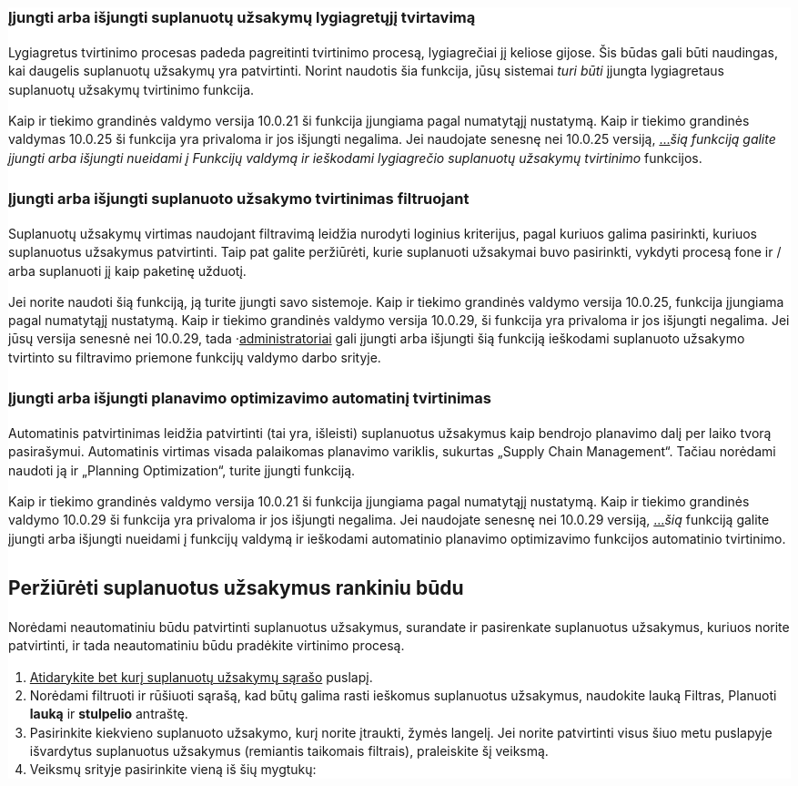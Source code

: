 ### <a name="turn-parallelized-firming-of-planned-orders-on-or-off"></a>Įjungti arba išjungti suplanuotų užsakymų lygiagretųjį tvirtavimą

Lygiagretus tvirtinimo procesas padeda pagreitinti tvirtinimo procesą, lygiagrečiai jį keliose gijose. Šis būdas gali būti naudingas, kai daugelis suplanuotų užsakymų yra patvirtinti. Norint naudotis šia funkcija, jūsų sistemai *turi būti* įjungta lygiagretaus suplanuotų užsakymų tvirtinimo funkcija. 

Kaip ir tiekimo grandinės valdymo versija 10.0.21 ši funkcija įjungiama pagal numatytąjį nustatymą. Kaip ir tiekimo grandinės valdymas 10.0.25 ši funkcija yra privaloma ir jos išjungti negalima. Jei naudojate senesnę nei 10.0.25 versiją, [...](../../../fin-ops-core/fin-ops/get-started/feature-management/feature-management-overview.md)*šią funkciją galite įjungti arba išjungti nueidami į Funkcijų valdymą ir ieškodami lygiagrečio suplanuotų užsakymų tvirtinimo* funkcijos.

### <a name="turn-planned-order-firming-with-filtering-on-or-off"></a>Įjungti arba išjungti suplanuoto užsakymo tvirtinimas filtruojant

Suplanuotų užsakymų virtimas naudojant filtravimą leidžia nurodyti loginius kriterijus, pagal kuriuos galima pasirinkti, kuriuos suplanuotus užsakymus patvirtinti. Taip pat galite peržiūrėti, kurie suplanuoti užsakymai buvo pasirinkti, vykdyti procesą fone ir / arba suplanuoti jį kaip paketinę užduotį.

Jei norite naudoti šią funkciją, ją turite įjungti savo sistemoje. Kaip ir tiekimo grandinės valdymo versija 10.0.25, funkcija įjungiama pagal numatytąjį nustatymą. Kaip ir tiekimo grandinės valdymo versija 10.0.29, ši funkcija yra privaloma ir jos išjungti negalima. Jei jūsų versija senesnė nei 10.0.29, tada *·*[administratoriai](../../../fin-ops-core/fin-ops/get-started/feature-management/feature-management-overview.md) gali įjungti arba išjungti šią funkciją ieškodami suplanuoto užsakymo tvirtinto su filtravimo priemone funkcijų valdymo darbo srityje.

### <a name="turn-auto-firming-for-planning-optimization-on-or-off"></a>Įjungti arba išjungti planavimo optimizavimo automatinį tvirtinimas

Automatinis patvirtinimas leidžia patvirtinti (tai yra, išleisti) suplanuotus užsakymus kaip bendrojo planavimo dalį per laiko tvorą pasirašymui. Automatinis virtimas visada palaikomas planavimo variklis, sukurtas „Supply Chain Management“. Tačiau norėdami naudoti ją ir „Planning Optimization“, turite įjungti funkciją.

Kaip ir tiekimo grandinės valdymo versija 10.0.21 ši funkcija įjungiama pagal numatytąjį nustatymą. Kaip ir tiekimo grandinės valdymo 10.0.29 ši funkcija yra privaloma ir jos išjungti negalima. Jei naudojate senesnę nei 10.0.29 versiją, [...](../../../fin-ops-core/fin-ops/get-started/feature-management/feature-management-overview.md)*šią* funkciją galite įjungti arba išjungti nueidami į funkcijų valdymą ir ieškodami automatinio planavimo optimizavimo funkcijos automatinio tvirtinimo.

## <a name="manually-firm-planned-orders"></a>Peržiūrėti suplanuotus užsakymus rankiniu būdu

Norėdami neautomatiniu būdu patvirtinti suplanuotus užsakymus, surandate ir pasirenkate suplanuotus užsakymus, kuriuos norite patvirtinti, ir tada neautomatiniu būdu pradėkite virtinimo procesą.

1. [Atidarykite bet kurį suplanuotų užsakymų sąrašo](approved-planned-order.md#view-planned-orders) puslapį.
1. Norėdami filtruoti ir rūšiuoti sąrašą, kad būtų galima rasti ieškomus suplanuotus užsakymus, naudokite lauką Filtras, Planuoti **lauką** ir **stulpelio** antraštę.
1. Pasirinkite kiekvieno suplanuoto užsakymo, kurį norite įtraukti, žymės langelį. Jei norite patvirtinti visus šiuo metu puslapyje išvardytus suplanuotus užsakymus (remiantis taikomais filtrais), praleiskite šį veiksmą.
1. Veiksmų srityje pasirinkite vieną iš šių mygtukų:
